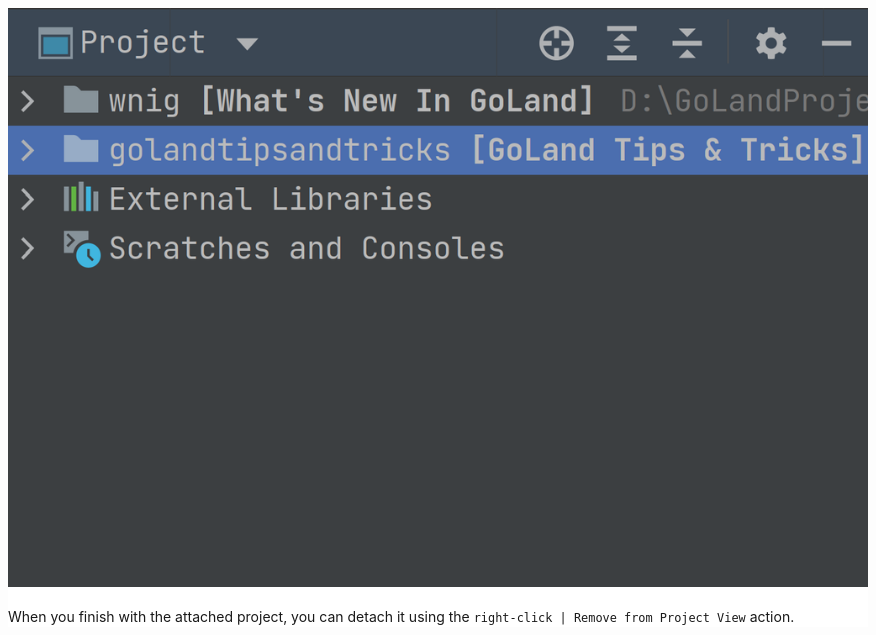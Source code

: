   ![Project view with attached project](06%20-%20attach%20project%20view.png)

  When you finish with the attached project, you can detach it using the `right-click | Remove from Project View` action.